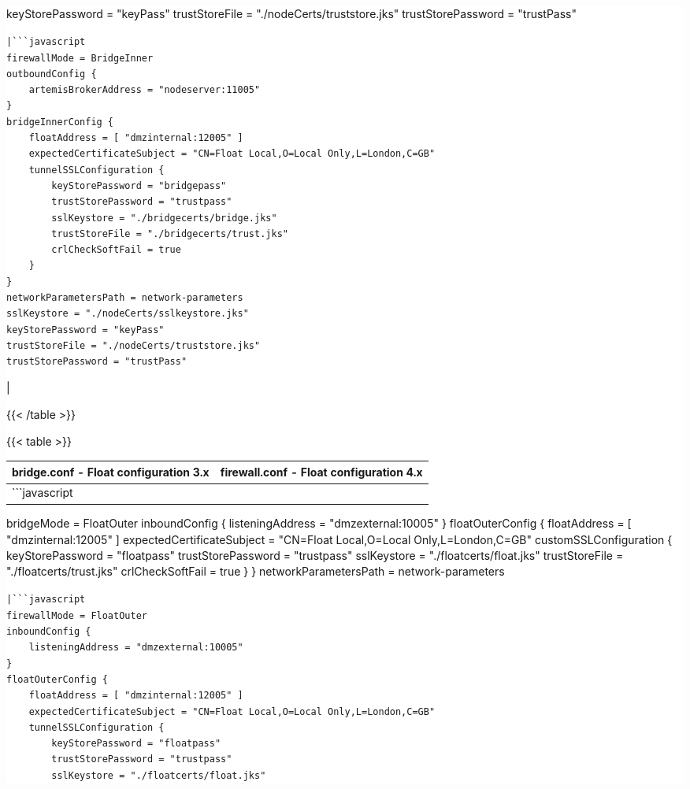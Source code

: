 keyStorePassword = "keyPass"
trustStoreFile = "./nodeCerts/truststore.jks"
trustStorePassword = "trustPass"
```
|```javascript
firewallMode = BridgeInner
outboundConfig {
    artemisBrokerAddress = "nodeserver:11005"
}
bridgeInnerConfig {
    floatAddress = [ "dmzinternal:12005" ]
    expectedCertificateSubject = "CN=Float Local,O=Local Only,L=London,C=GB"
    tunnelSSLConfiguration {
        keyStorePassword = "bridgepass"
        trustStorePassword = "trustpass"
        sslKeystore = "./bridgecerts/bridge.jks"
        trustStoreFile = "./bridgecerts/trust.jks"
        crlCheckSoftFail = true
    }
}
networkParametersPath = network-parameters
sslKeystore = "./nodeCerts/sslkeystore.jks"
keyStorePassword = "keyPass"
trustStoreFile = "./nodeCerts/truststore.jks"
trustStorePassword = "trustPass"
```
|

{{< /table >}}

{{< table >}}

|bridge.conf - Float configuration 3.x|firewall.conf - Float configuration 4.x|
|----------------------------------------------------------------------------------|----------------------------------------------------------------------------------|
|```javascript
bridgeMode = FloatOuter
inboundConfig {
    listeningAddress = "dmzexternal:10005"
}
floatOuterConfig {
    floatAddress = [ "dmzinternal:12005" ]
    expectedCertificateSubject = "CN=Float Local,O=Local Only,L=London,C=GB"
    customSSLConfiguration {
        keyStorePassword = "floatpass"
        trustStorePassword = "trustpass"
        sslKeystore = "./floatcerts/float.jks"
        trustStoreFile = "./floatcerts/trust.jks"
        crlCheckSoftFail = true
    }
}
networkParametersPath = network-parameters
```
|```javascript
firewallMode = FloatOuter
inboundConfig {
    listeningAddress = "dmzexternal:10005"
}
floatOuterConfig {
    floatAddress = [ "dmzinternal:12005" ]
    expectedCertificateSubject = "CN=Float Local,O=Local Only,L=London,C=GB"
    tunnelSSLConfiguration {
        keyStorePassword = "floatpass"
        trustStorePassword = "trustpass"
        sslKeystore = "./floatcerts/float.jks"
```